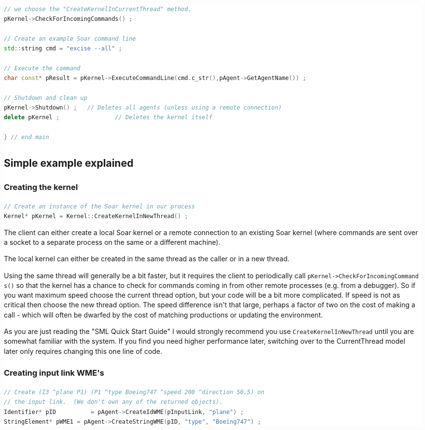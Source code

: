 ```C++
// we choose the "CreateKernelInCurrentThread" method.
pKernel->CheckForIncomingCommands() ;

// Create an example Soar command line
std::string cmd = "excise --all" ;

// Execute the command
char const* pResult = pKernel->ExecuteCommandLine(cmd.c_str(),pAgent->GetAgentName()) ;

// Shutdown and clean up
pKernel->Shutdown() ;   // Deletes all agents (unless using a remote connection)
delete pKernel ;                // Deletes the kernel itself

} // end main
```

## Simple example explained

### Creating the kernel

```C++
// Create an instance of the Soar kernel in our process
Kernel* pKernel = Kernel::CreateKernelInNewThread() ;
```

The client can either create a local Soar kernel or a remote connection to an
existing Soar kernel (where commands are sent over a socket to a separate
process on the same or a different machine).

The local kernel can either be created in the same thread as the caller or in a
new thread.

Using the same thread will generally be a bit faster, but it requires the client
to periodically call `pKernel->CheckForIncomingCommands()` so that the kernel has
a chance to check for commands coming in from other remote processes (e.g. from
a debugger). So if you want maximum speed choose the current thread option, but
your code will be a bit more complicated. If speed is not as critical then
choose the new thread option. The speed difference isn't that large, perhaps a
factor of two on the cost of making a call - which will often be dwarfed by the
cost of matching productions or updating the environment.

As you are just reading the "SML Quick Start Guide" I would strongly recommend
you use `CreateKernelInNewThread` until you are somewhat familiar with the system.
If you find you need higher performance later, switching over to the
CurrentThread model later only requires changing this one line of code.

### Creating input link WME's

```C++
// Create (I3 ^plane P1) (P1 ^type Boeing747 ^speed 200 ^direction 50.5) on
// the input link.  (We don't own any of the returned objects).
Identifier* pID          = pAgent->CreateIdWME(pInputLink, "plane") ;
StringElement* pWME1 = pAgent->CreateStringWME(pID, "type", "Boeing747") ;
```
